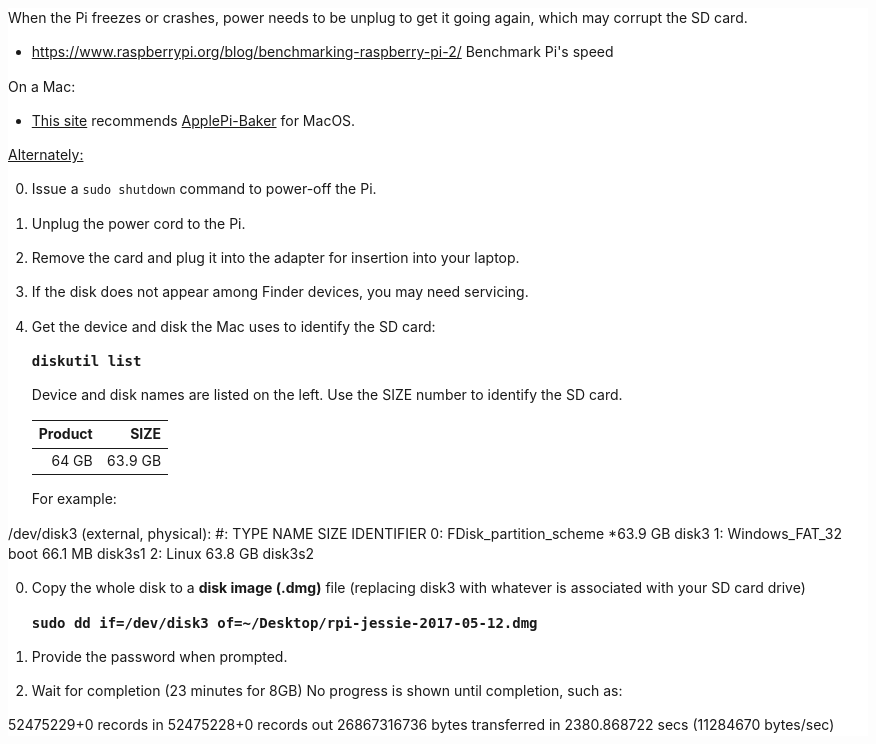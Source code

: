 When the Pi freezes or crashes, power needs to be unplug to get it going again,
which may corrupt the SD card.

* https://www.raspberrypi.org/blog/benchmarking-raspberry-pi-2/
   Benchmark Pi's speed

On a Mac:

* <a target="_blank" href="https://www.maketecheasier.com/sd-card-images-raspberry-pi-mac/">
  This site</a> recommends
  <a target="_blank" href="http://www.tweaking4all.com/hardware/raspberry-pi/macosx-apple-pi-baker/">
  ApplePi-Baker</a> for MacOS.

<a target="_blank" href="https://computers.tutsplus.com/articles/how-to-clone-raspberry-pi-sd-cards-using-the-command-line-in-os-x--mac-59911">
Alternately:</a>

0. Issue a `sudo shutdown` command to power-off the Pi.
0. Unplug the power cord to the Pi.
0. Remove the card and plug it into the adapter for insertion into your laptop.
0. If the disk does not appear among Finder devices, you may need servicing.
0. Get the device and disk the Mac uses to identify the SD card:

   <tt><strong>
   diskutil list
   </strong></tt>

   Device and disk names are listed on the left.
   Use the SIZE number to identify the SD card.

   | Product | SIZE |
   | ------: | ---: |
   |   64 GB | 63.9 GB |

   For example:

   <pre>
/dev/disk3 (external, physical):
   #:                       TYPE NAME                    SIZE       IDENTIFIER
   0:     FDisk_partition_scheme                        *63.9 GB    disk3
   1:             Windows_FAT_32 boot                    66.1 MB    disk3s1
   2:                      Linux                         63.8 GB    disk3s2
   </pre>

0. Copy the whole disk to a <strong>disk image (.dmg)</strong>
   file (replacing disk3 with whatever is
   associated with your SD card drive)

   <tt><strong>
   sudo dd if=/dev/disk3 of=~/Desktop/rpi-jessie-2017-05-12.dmg
   </strong></tt>

0. Provide the password when prompted.
0. Wait for completion (23 minutes for 8GB)
   No progress is shown until completion, such as:

   <pre>
52475229+0 records in
52475228+0 records out
26867316736 bytes transferred in 2380.868722 secs (11284670 bytes/sec)
   </pre>
